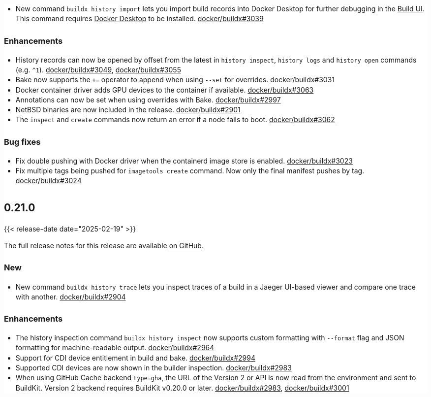 - New command `buildx history import` lets you import build records into Docker Desktop for further debugging in the [Build UI](/desktop/use-desktop/builds/). This command requires [Docker Desktop](/desktop/) to be installed. [docker/buildx#3039](https://github.com/docker/buildx/pull/3039)

### Enhancements

- History records can now be opened by offset from the latest in `history inspect`, `history logs` and `history open` commands (e.g. `^1`). [docker/buildx#3049](https://github.com/docker/buildx/pull/3049), [docker/buildx#3055](https://github.com/docker/buildx/pull/3055)
- Bake now supports the `+=` operator to append when using `--set` for overrides. [docker/buildx#3031](https://github.com/docker/buildx/pull/3031)
- Docker container driver adds GPU devices to the container if available. [docker/buildx#3063](https://github.com/docker/buildx/pull/3063)
- Annotations can now be set when using overrides with Bake. [docker/buildx#2997](https://github.com/docker/buildx/pull/2997)
- NetBSD binaries are now included in the release. [docker/buildx#2901](https://github.com/docker/buildx/pull/2901)
- The `inspect` and `create` commands now return an error if a node fails to boot. [docker/buildx#3062](https://github.com/docker/buildx/pull/3062)

### Bug fixes

- Fix double pushing with Docker driver when the containerd image store is enabled. [docker/buildx#3023](https://github.com/docker/buildx/pull/3023)
- Fix multiple tags being pushed for `imagetools create` command. Now only the final manifest pushes by tag. [docker/buildx#3024](https://github.com/docker/buildx/pull/3024)

## 0.21.0

{{< release-date date="2025-02-19" >}}

The full release notes for this release are available
[on GitHub](https://github.com/docker/buildx/releases/tag/v0.21.0).

### New

- New command `buildx history trace` lets you inspect traces of a build in a Jaeger UI-based viewer and compare one trace with another. [docker/buildx#2904](https://github.com/docker/buildx/pull/2904)

### Enhancements

- The history inspection command `buildx history inspect` now supports custom formatting with `--format` flag and JSON formatting for machine-readable output. [docker/buildx#2964](https://github.com/docker/buildx/pull/2964)
- Support for CDI device entitlement in build and bake. [docker/buildx#2994](https://github.com/docker/buildx/pull/2994)
- Supported CDI devices are now shown in the builder inspection. [docker/buildx#2983](https://github.com/docker/buildx/pull/2983)
- When using [GitHub Cache backend `type=gha`](cache/backends/gha.md), the URL of the Version 2 or API is now read from the environment and sent to BuildKit. Version 2 backend requires BuildKit v0.20.0 or later. [docker/buildx#2983](https://github.com/docker/buildx/pull/2983), [docker/buildx#3001](https://github.com/docker/buildx/pull/3001)

